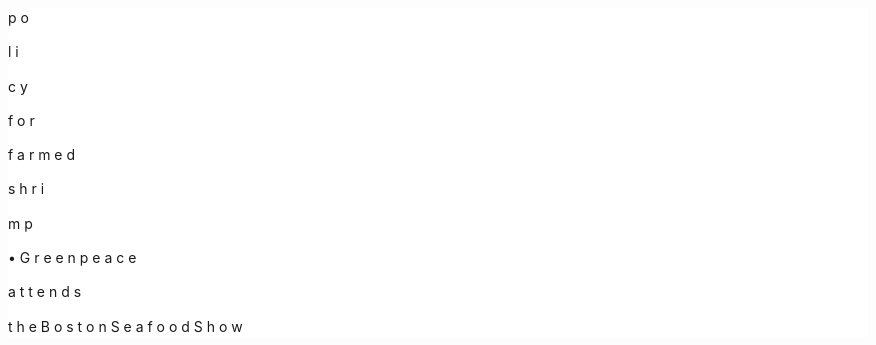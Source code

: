 p
o

l
i

c
y

f
o
r

f
a
r
m
e
d

s
h
r
i

m
p

•
G
r
e
e
n
p
e
a
c
e

a
t
t
e
n
d
s

t
h
e
B
o
s
t
o
n
S
e
a
f
o
o
d
S
h
o
w